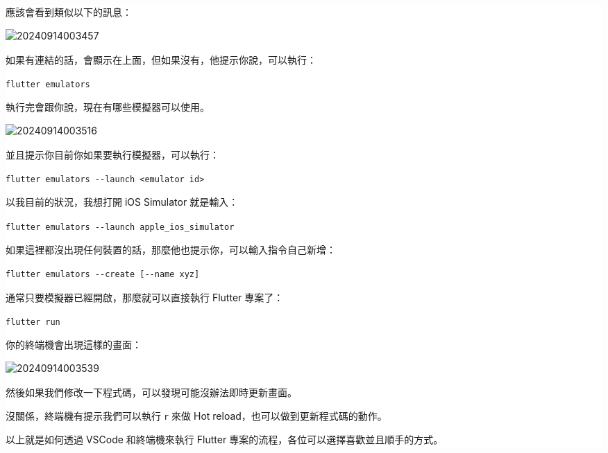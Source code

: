 應該會看到類似以下的訊息：

![20240914003457](https://i.imgur.com/MmVQRQW.png)

如果有連結的話，會顯示在上面，但如果沒有，他提示你說，可以執行：

```bash!
flutter emulators
```

執行完會跟你說，現在有哪些模擬器可以使用。

![20240914003516](https://i.imgur.com/Vio1JAi.png)

並且提示你目前你如果要執行模擬器，可以執行：

```bash!
flutter emulators --launch <emulator id>
```

以我目前的狀況，我想打開 iOS Simulator 就是輸入：

```bash!
flutter emulators --launch apple_ios_simulator
```

如果這裡都沒出現任何裝置的話，那麼他也提示你，可以輸入指令自己新增：

```bash!
flutter emulators --create [--name xyz]
```

通常只要模擬器已經開啟，那麼就可以直接執行 Flutter 專案了：

```bash!
flutter run
```

你的終端機會出現這樣的畫面：

![20240914003539](https://i.imgur.com/BcavgsG.png)

然後如果我們修改一下程式碼，可以發現可能沒辦法即時更新畫面。

沒關係，終端機有提示我們可以執行 `r` 來做 Hot reload，也可以做到更新程式碼的動作。

以上就是如何透過 VSCode 和終端機來執行 Flutter 專案的流程，各位可以選擇喜歡並且順手的方式。